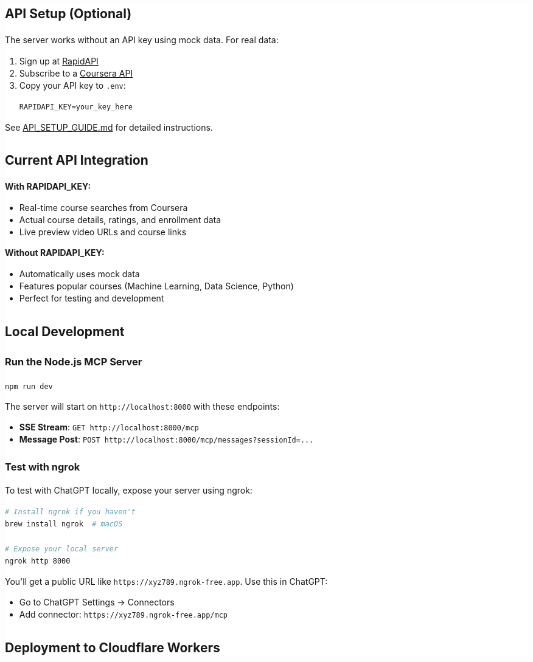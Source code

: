 ## API Setup (Optional)

The server works without an API key using mock data. For real data:

1. Sign up at [RapidAPI](https://rapidapi.com/)
2. Subscribe to a [Coursera API](https://rapidapi.com/search/coursera)
3. Copy your API key to `.env`:
   ```
   RAPIDAPI_KEY=your_key_here
   ```

See [API_SETUP_GUIDE.md](../API_SETUP_GUIDE.md) for detailed instructions.

## Current API Integration

**With RAPIDAPI_KEY:**
- Real-time course searches from Coursera
- Actual course details, ratings, and enrollment data
- Live preview video URLs and course links

**Without RAPIDAPI_KEY:**
- Automatically uses mock data
- Features popular courses (Machine Learning, Data Science, Python)
- Perfect for testing and development

## Local Development

### Run the Node.js MCP Server

```bash
npm run dev
```

The server will start on `http://localhost:8000` with these endpoints:
- **SSE Stream**: `GET http://localhost:8000/mcp`
- **Message Post**: `POST http://localhost:8000/mcp/messages?sessionId=...`

### Test with ngrok

To test with ChatGPT locally, expose your server using ngrok:

```bash
# Install ngrok if you haven't
brew install ngrok  # macOS

# Expose your local server
ngrok http 8000
```

You'll get a public URL like `https://xyz789.ngrok-free.app`. Use this in ChatGPT:
- Go to ChatGPT Settings → Connectors
- Add connector: `https://xyz789.ngrok-free.app/mcp`

## Deployment to Cloudflare Workers
